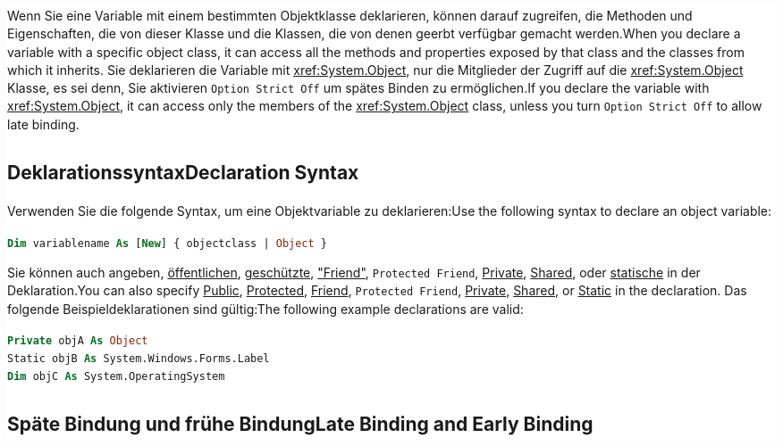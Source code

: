  <span data-ttu-id="8f50f-106">Wenn Sie eine Variable mit einem bestimmten Objektklasse deklarieren, können darauf zugreifen, die Methoden und Eigenschaften, die von dieser Klasse und die Klassen, die von denen geerbt verfügbar gemacht werden.</span><span class="sxs-lookup"><span data-stu-id="8f50f-106">When you declare a variable with a specific object class, it can access all the methods and properties exposed by that class and the classes from which it inherits.</span></span> <span data-ttu-id="8f50f-107">Sie deklarieren die Variable mit <xref:System.Object>, nur die Mitglieder der Zugriff auf die <xref:System.Object> Klasse, es sei denn, Sie aktivieren `Option Strict Off` um spätes Binden zu ermöglichen.</span><span class="sxs-lookup"><span data-stu-id="8f50f-107">If you declare the variable with <xref:System.Object>, it can access only the members of the <xref:System.Object> class, unless you turn `Option Strict Off` to allow late binding.</span></span>  
  
## <a name="declaration-syntax"></a><span data-ttu-id="8f50f-108">Deklarationssyntax</span><span class="sxs-lookup"><span data-stu-id="8f50f-108">Declaration Syntax</span></span>  
 <span data-ttu-id="8f50f-109">Verwenden Sie die folgende Syntax, um eine Objektvariable zu deklarieren:</span><span class="sxs-lookup"><span data-stu-id="8f50f-109">Use the following syntax to declare an object variable:</span></span>  
  
```vb  
Dim variablename As [New] { objectclass | Object }  
```  
  
 <span data-ttu-id="8f50f-110">Sie können auch angeben, [öffentlichen](../../../../visual-basic/language-reference/modifiers/public.md), [geschützte](../../../../visual-basic/language-reference/modifiers/protected.md), ["Friend"](../../../../visual-basic/language-reference/modifiers/friend.md), `Protected Friend`, [Private](../../../../visual-basic/language-reference/modifiers/private.md), [Shared](../../../../visual-basic/language-reference/modifiers/shared.md), oder [statische](../../../../visual-basic/language-reference/modifiers/static.md) in der Deklaration.</span><span class="sxs-lookup"><span data-stu-id="8f50f-110">You can also specify [Public](../../../../visual-basic/language-reference/modifiers/public.md), [Protected](../../../../visual-basic/language-reference/modifiers/protected.md), [Friend](../../../../visual-basic/language-reference/modifiers/friend.md), `Protected Friend`, [Private](../../../../visual-basic/language-reference/modifiers/private.md), [Shared](../../../../visual-basic/language-reference/modifiers/shared.md), or [Static](../../../../visual-basic/language-reference/modifiers/static.md) in the declaration.</span></span> <span data-ttu-id="8f50f-111">Das folgende Beispieldeklarationen sind gültig:</span><span class="sxs-lookup"><span data-stu-id="8f50f-111">The following example declarations are valid:</span></span>  
  
```vb  
Private objA As Object  
Static objB As System.Windows.Forms.Label  
Dim objC As System.OperatingSystem  
```  
  
## <a name="late-binding-and-early-binding"></a><span data-ttu-id="8f50f-112">Späte Bindung und frühe Bindung</span><span class="sxs-lookup"><span data-stu-id="8f50f-112">Late Binding and Early Binding</span></span>  